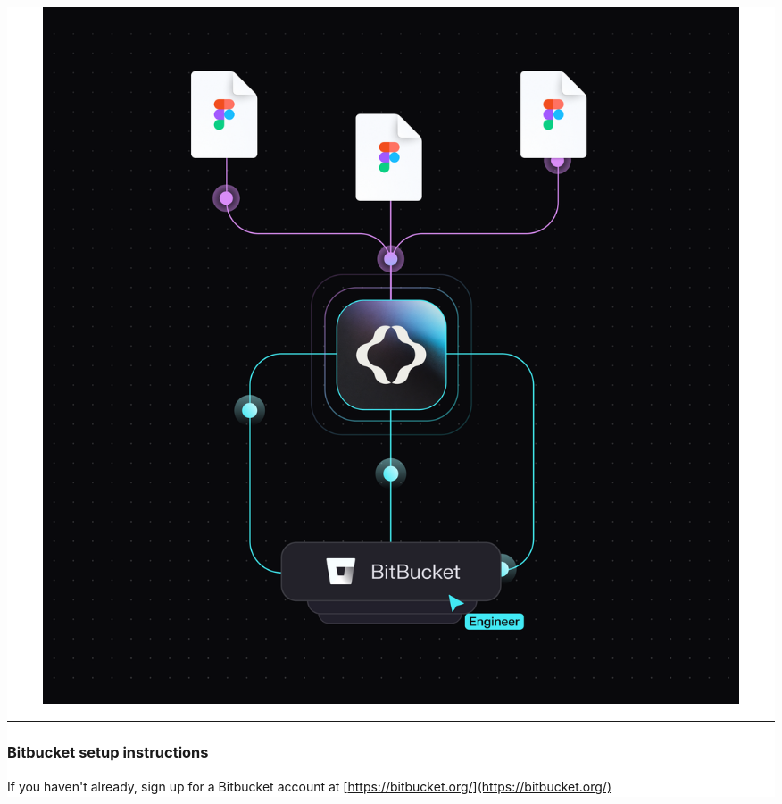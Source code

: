 <figure><img src="../../.gitbook/assets/sync-bitbucket-header.png" alt=""><figcaption></figcaption></figure>

***

### Bitbucket setup instructions

If you haven't already, sign up for a Bitbucket account at [https://bitbucket.org/](https://bitbucket.org/)
